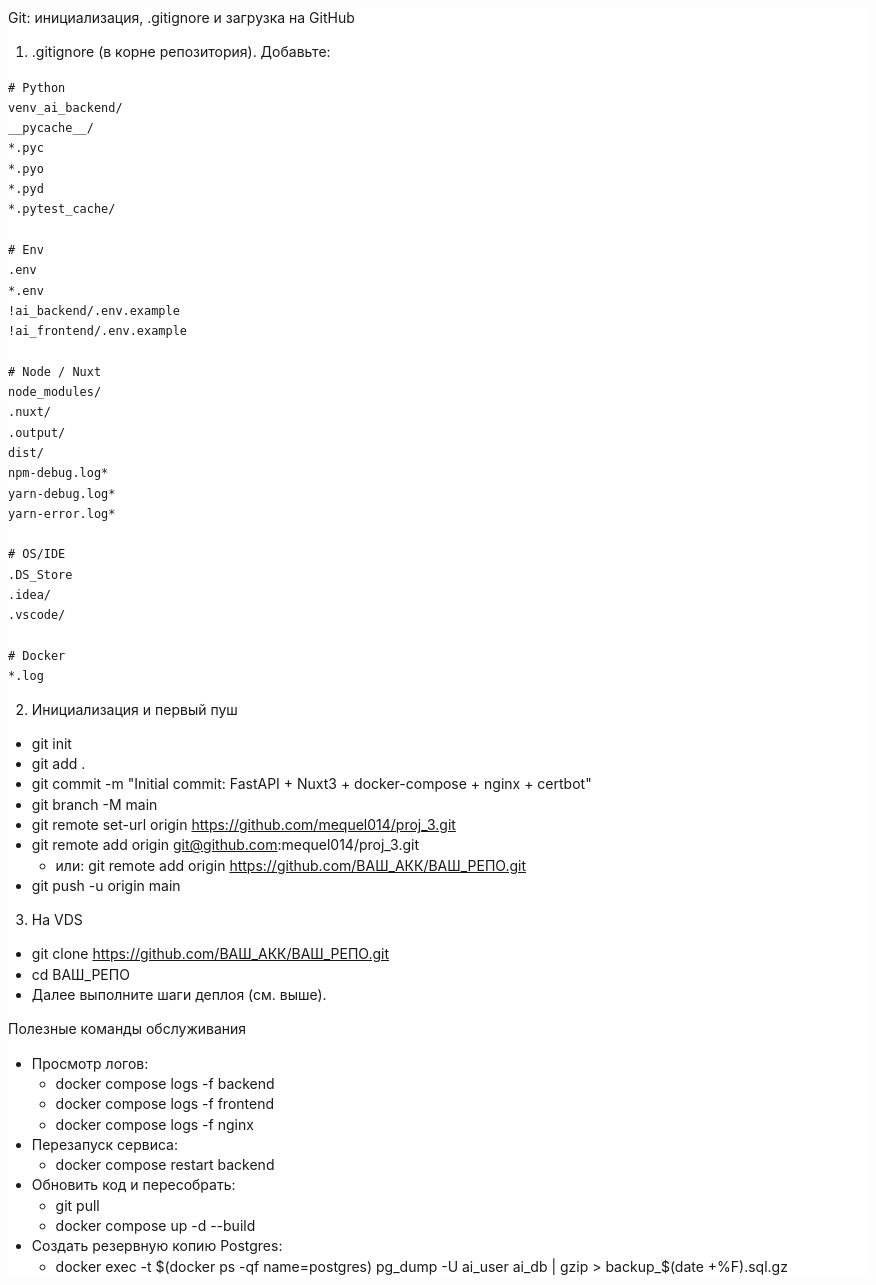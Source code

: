 Git: инициализация, .gitignore и загрузка на GitHub
1) .gitignore (в корне репозитория). Добавьте:

```
# Python
venv_ai_backend/
__pycache__/
*.pyc
*.pyo
*.pyd
*.pytest_cache/

# Env
.env
*.env
!ai_backend/.env.example
!ai_frontend/.env.example

# Node / Nuxt
node_modules/
.nuxt/
.output/
dist/
npm-debug.log*
yarn-debug.log*
yarn-error.log*

# OS/IDE
.DS_Store
.idea/
.vscode/

# Docker
*.log
```

2) Инициализация и первый пуш
- git init
- git add .
- git commit -m "Initial commit: FastAPI + Nuxt3 + docker-compose + nginx + certbot"
- git branch -M main
- git remote set-url origin https://github.com/mequel014/proj_3.git
- git remote add origin git@github.com:mequel014/proj_3.git
  - или: git remote add origin https://github.com/ВАШ_АКК/ВАШ_РЕПО.git
- git push -u origin main

3) На VDS
- git clone https://github.com/ВАШ_АКК/ВАШ_РЕПО.git
- cd ВАШ_РЕПО
- Далее выполните шаги деплоя (см. выше).

Полезные команды обслуживания
- Просмотр логов:
  - docker compose logs -f backend
  - docker compose logs -f frontend
  - docker compose logs -f nginx
- Перезапуск сервиса:
  - docker compose restart backend
- Обновить код и пересобрать:
  - git pull
  - docker compose up -d --build
- Создать резервную копию Postgres:
  - docker exec -t $(docker ps -qf name=postgres) pg_dump -U ai_user ai_db | gzip > backup_$(date +%F).sql.gz
